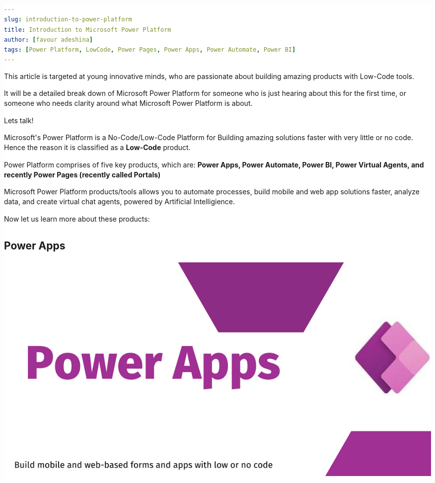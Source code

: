 ```yaml
---
slug: introduction-to-power-platform
title: Introduction to Microsoft Power Platform
author: [favour adeshina]
tags: [Power Platform, LowCode, Power Pages, Power Apps, Power Automate, Power BI]
---
```


This article is targeted at young innovative minds, who are passionate about building amazing products with Low-Code tools. 

It will be a detailed break down of Microsoft Power Platform for someone who is just hearing about this for the first time, or someone who needs clarity around what Microsoft Power Platform is about. 

Lets talk!

Microsoft's Power Platform is a No-Code/Low-Code Platform for Building amazing solutions faster with very little or no code. Hence the reason it is classified as a **Low-Code** product.

Power Platform comprises of five key products, which are: **Power Apps, Power Automate, Power BI, Power Virtual Agents, and recently Power Pages (recently called Portals)**

Microsoft Power Platform products/tools allows you to automate processes, build mobile and web app solutions faster, analyze data, and create virtual chat agents, powered by Artificial Intelligience. 

Now let us learn more about these products: 

## Power Apps

![powerapps.jpeg](./Power%20AutomateD.png)
